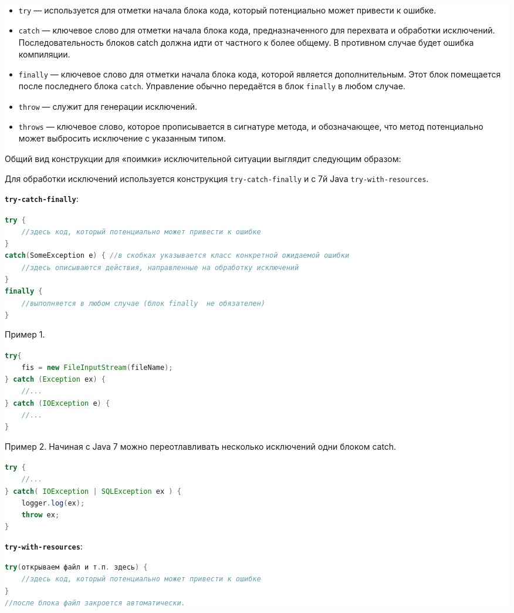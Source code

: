 + `try` — используется для отметки начала блока кода, который потенциально может привести к ошибке.

+ `catch` — ключевое слово для отметки начала блока кода, предназначенного для перехвата и обработки исключений.
Последовательность блоков catch должна идти от частного к более общему. В противном случае будет ошибка компиляции.

+ `finally` — ключевое слово для отметки начала блока кода, которой является дополнительным. 
Этот блок помещается после последнего блока `catch`. Управление обычно передаётся в блок `finally` в любом случае.

+ `throw` — служит для генерации исключений.

+ `throws` — ключевое слово, которое прописывается в сигнатуре метода, и обозначающее,
 что метод потенциально может выбросить исключение с указанным типом.

Общий вид конструкции для «поимки» исключительной ситуации выглядит следующим образом:

Для обработки исключений используется конструкция `try-catch-finally` и c 7й Java `try-with-resources`. 

**`try-catch-finally`**:
```java
try { 
    //здесь код, который потенциально может привести к ошибке 
} 
catch(SomeException e) { //в скобках указывается класс конкретной ожидаемой ошибки  
    //здесь описываются действия, направленные на обработку исключений 
} 
finally { 
    //выполняется в любом случае (блок finally  не обязателен) 
}
```
Пример 1.
```java
try{ 
    fis = new FileInputStream(fileName); 
} catch (Exception ex) {    
    //... 
} catch (IOException e) { 
    //... 
} 
```
Пример 2. Начиная с Java 7 можно переотлавливать несколько исключений одни блоком catch.
```java
try {  
    //... 
} catch( IOException | SQLException ex ) {  
    logger.log(ex); 
    throw ex; 
} 
```

**`try-with-resources`**:
```java
try(открываем файл и т.п. здесь) {
    //здесь код, который потенциально может привести к ошибке 
}
//после блока файл закроется автоматически.
```
